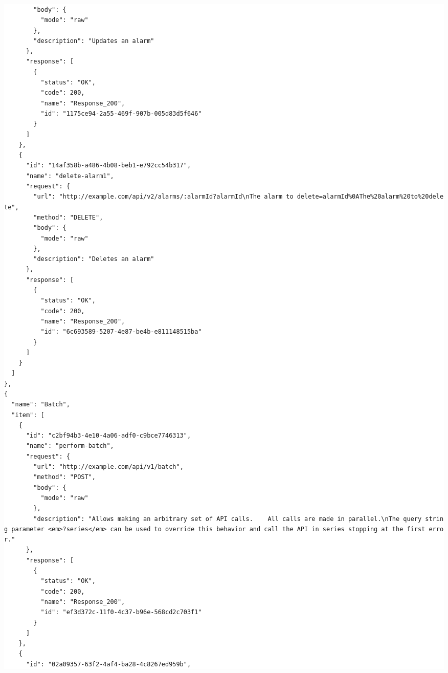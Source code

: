            "body": {
              "mode": "raw"
            },
            "description": "Updates an alarm"
          },
          "response": [
            {
              "status": "OK",
              "code": 200,
              "name": "Response_200",
              "id": "1175ce94-2a55-469f-907b-005d83d5f646"
            }
          ]
        },
        {
          "id": "14af358b-a486-4b08-beb1-e792cc54b317",
          "name": "delete-alarm1",
          "request": {
            "url": "http://example.com/api/v2/alarms/:alarmId?alarmId\nThe alarm to delete=alarmId%0AThe%20alarm%20to%20delete",
            "method": "DELETE",
            "body": {
              "mode": "raw"
            },
            "description": "Deletes an alarm"
          },
          "response": [
            {
              "status": "OK",
              "code": 200,
              "name": "Response_200",
              "id": "6c693589-5207-4e87-be4b-e811148515ba"
            }
          ]
        }
      ]
    },
    {
      "name": "Batch",
      "item": [
        {
          "id": "c2bf94b3-4e10-4a06-adf0-c9bce7746313",
          "name": "perform-batch",
          "request": {
            "url": "http://example.com/api/v1/batch",
            "method": "POST",
            "body": {
              "mode": "raw"
            },
            "description": "Allows making an arbitrary set of API calls.    All calls are made in parallel.\nThe query string parameter <em>?series</em> can be used to override this behavior and call the API in series stopping at the first error."
          },
          "response": [
            {
              "status": "OK",
              "code": 200,
              "name": "Response_200",
              "id": "ef3d372c-11f0-4c37-b96e-568cd2c703f1"
            }
          ]
        },
        {
          "id": "02a09357-63f2-4af4-ba28-4c8267ed959b",